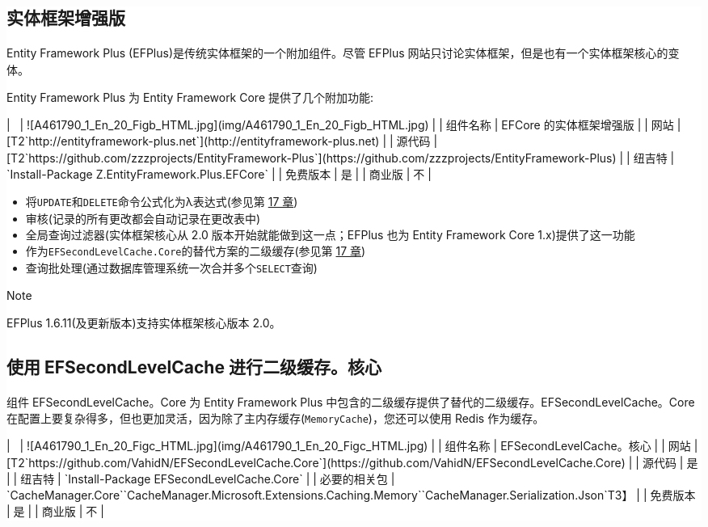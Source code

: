 ## 实体框架增强版

Entity Framework Plus (EFPlus)是传统实体框架的一个附加组件。尽管 EFPlus 网站只讨论实体框架，但是也有一个实体框架核心的变体。

Entity Framework Plus 为 Entity Framework Core 提供了几个附加功能:

<colgroup><col align="left"> <col align="left"></colgroup> 
|   | ![A461790_1_En_20_Figb_HTML.jpg](img/A461790_1_En_20_Figb_HTML.jpg) |
| 组件名称 | EFCore 的实体框架增强版 |
| 网站 | [T2`http://entityframework-plus.net`](http://entityframework-plus.net) |
| 源代码 | [T2`https://github.com/zzzprojects/EntityFramework-Plus`](https://github.com/zzzprojects/EntityFramework-Plus) |
| 纽吉特 | `Install-Package Z.EntityFramework.Plus.EFCore` |
| 免费版本 | 是 |
| 商业版 | 不 |

*   将`UPDATE`和`DELETE`命令公式化为λ表达式(参见第 [17 章](17.html))
*   审核(记录的所有更改都会自动记录在更改表中)
*   全局查询过滤器(实体框架核心从 2.0 版本开始就能做到这一点；EFPlus 也为 Entity Framework Core 1.x)提供了这一功能
*   作为`EFSecondLevelCache.Core`的替代方案的二级缓存(参见第 [17 章](17.html))
*   查询批处理(通过数据库管理系统一次合并多个`SELECT`查询)

Note

EFPlus 1.6.11(及更新版本)支持实体框架核心版本 2.0。

## 使用 EFSecondLevelCache 进行二级缓存。核心

组件 EFSecondLevelCache。Core 为 Entity Framework Plus 中包含的二级缓存提供了替代的二级缓存。EFSecondLevelCache。Core 在配置上要复杂得多，但也更加灵活，因为除了主内存缓存(`MemoryCache`)，您还可以使用 Redis 作为缓存。

<colgroup><col align="left"> <col align="left"></colgroup> 
|   | ![A461790_1_En_20_Figc_HTML.jpg](img/A461790_1_En_20_Figc_HTML.jpg) |
| 组件名称 | EFSecondLevelCache。核心 |
| 网站 | [T2`https://github.com/VahidN/EFSecondLevelCache.Core`](https://github.com/VahidN/EFSecondLevelCache.Core) |
| 源代码 | 是 |
| 纽吉特 | `Install-Package EFSecondLevelCache.Core` |
| 必要的相关包 | `CacheManager.Core``CacheManager.Microsoft.Extensions.Caching.Memory``CacheManager.Serialization.Json`T3】 |
| 免费版本 | 是 |
| 商业版 | 不 |
